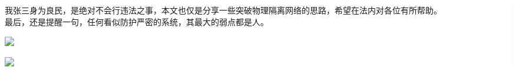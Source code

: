 我张三身为良民，是绝对不会行违法之事，本文也仅是分享一些突破物理隔离网络的思路，希望在法内对各位有所帮助。<br>
最后，还是提醒一句，任何看似防护严密的系统，其最大的弱点都是人。

[![](https://p2.ssl.qhimg.com/t01bf3e8b851f580428.jpg)](https://p2.ssl.qhimg.com/t01bf3e8b851f580428.jpg)

[![](https://p2.ssl.qhimg.com/t018f191f49c57e3b4d.jpg)](https://p2.ssl.qhimg.com/t018f191f49c57e3b4d.jpg)
